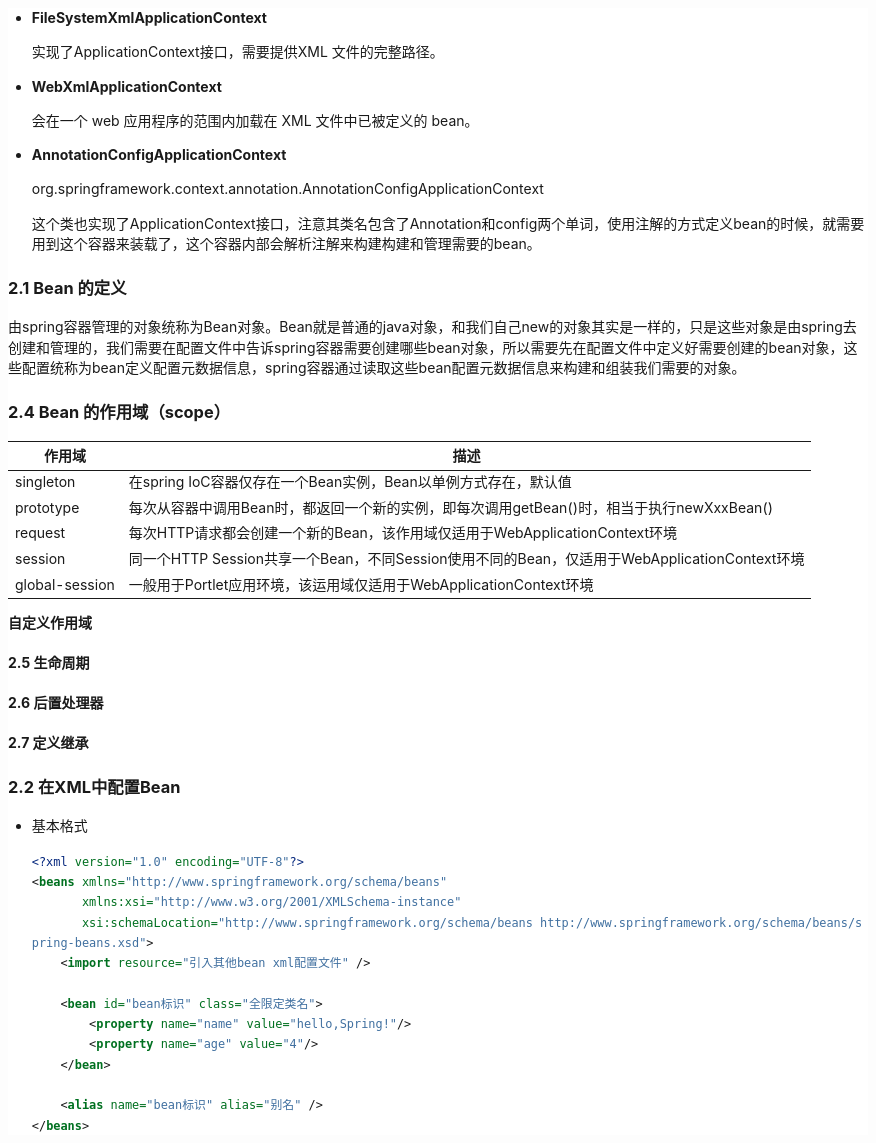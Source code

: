 - **FileSystemXmlApplicationContext**

  实现了ApplicationContext接口，需要提供XML 文件的完整路径。

- **WebXmlApplicationContext**

  会在一个 web 应用程序的范围内加载在 XML 文件中已被定义的 bean。

- **AnnotationConfigApplicationContext**

  org.springframework.context.annotation.AnnotationConfigApplicationContext

  这个类也实现了ApplicationContext接口，注意其类名包含了Annotation和config两个单词，使用注解的方式定义bean的时候，就需要用到这个容器来装载了，这个容器内部会解析注解来构建构建和管理需要的bean。

### 2.1 Bean 的定义

由spring容器管理的对象统称为Bean对象。Bean就是普通的java对象，和我们自己new的对象其实是一样的，只是这些对象是由spring去创建和管理的，我们需要在配置文件中告诉spring容器需要创建哪些bean对象，所以需要先在配置文件中定义好需要创建的bean对象，这些配置统称为bean定义配置元数据信息，spring容器通过读取这些bean配置元数据信息来构建和组装我们需要的对象。


### 2.4 Bean 的作用域（scope）

| **作用域**     | **描述**                                                     |
| -------------- | ------------------------------------------------------------ |
| singleton      | 在spring IoC容器仅存在一个Bean实例，Bean以单例方式存在，默认值 |
| prototype      | 每次从容器中调用Bean时，都返回一个新的实例，即每次调用getBean()时，相当于执行newXxxBean() |
| request        | 每次HTTP请求都会创建一个新的Bean，该作用域仅适用于WebApplicationContext环境 |
| session        | 同一个HTTP Session共享一个Bean，不同Session使用不同的Bean，仅适用于WebApplicationContext环境 |
| global-session | 一般用于Portlet应用环境，该运用域仅适用于WebApplicationContext环境 |

**自定义作用域**



#### 2.5 生命周期

  

#### 2.6 后置处理器

  

#### 2.7 定义继承



### 2.2 在XML中配置Bean

- 基本格式

  ```xml
  <?xml version="1.0" encoding="UTF-8"?>
  <beans xmlns="http://www.springframework.org/schema/beans"
         xmlns:xsi="http://www.w3.org/2001/XMLSchema-instance"
         xsi:schemaLocation="http://www.springframework.org/schema/beans http://www.springframework.org/schema/beans/spring-beans.xsd">
      <import resource="引入其他bean xml配置文件" />  
     
      <bean id="bean标识" class="全限定类名">
          <property name="name" value="hello,Spring!"/>
          <property name="age" value="4"/>
      </bean>
  
      <alias name="bean标识" alias="别名" />
  </beans>
  ```

